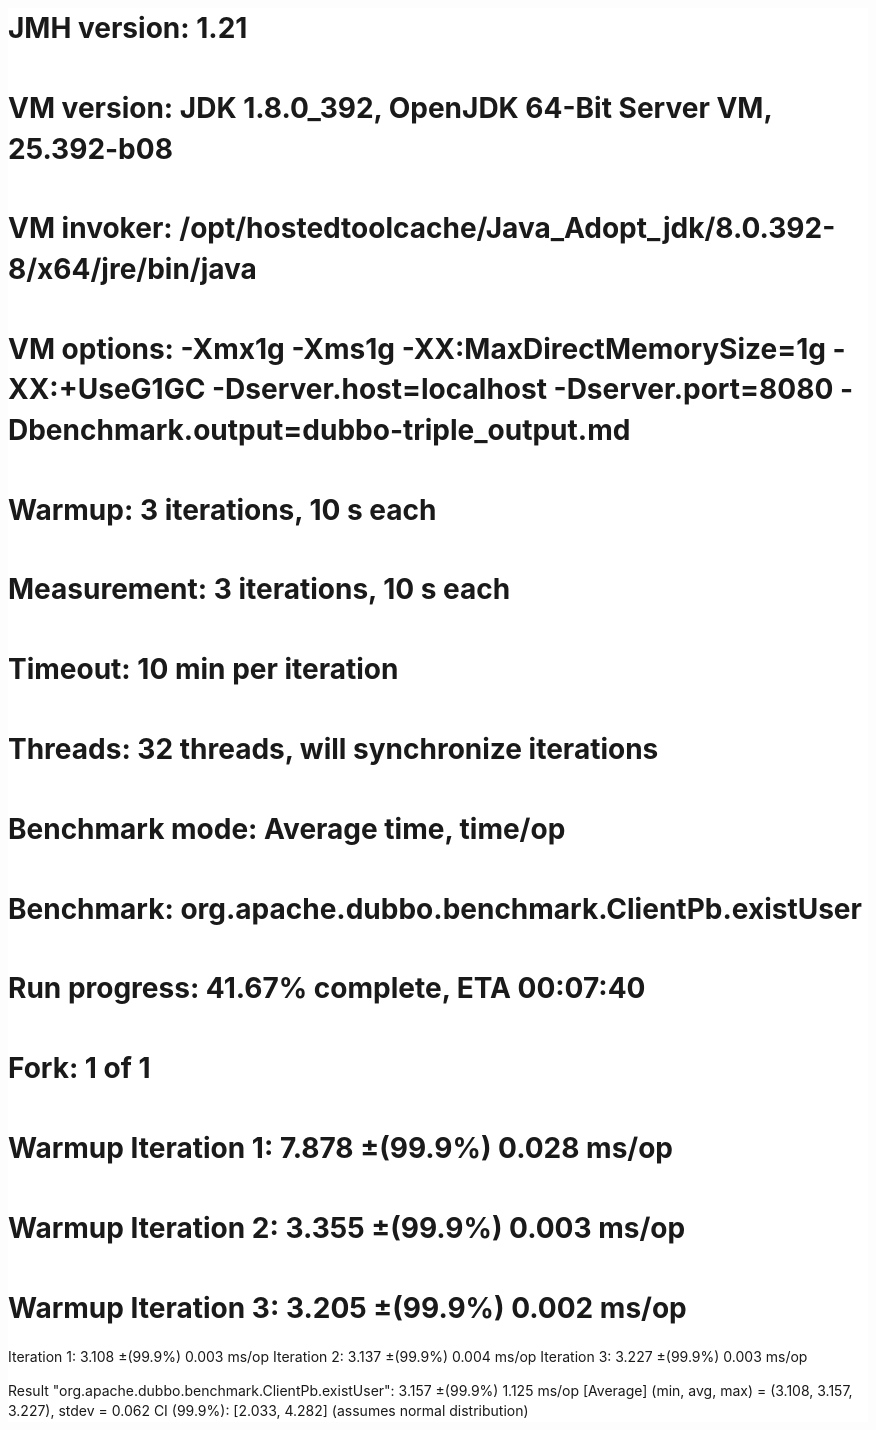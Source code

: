 
# JMH version: 1.21
# VM version: JDK 1.8.0_392, OpenJDK 64-Bit Server VM, 25.392-b08
# VM invoker: /opt/hostedtoolcache/Java_Adopt_jdk/8.0.392-8/x64/jre/bin/java
# VM options: -Xmx1g -Xms1g -XX:MaxDirectMemorySize=1g -XX:+UseG1GC -Dserver.host=localhost -Dserver.port=8080 -Dbenchmark.output=dubbo-triple_output.md
# Warmup: 3 iterations, 10 s each
# Measurement: 3 iterations, 10 s each
# Timeout: 10 min per iteration
# Threads: 32 threads, will synchronize iterations
# Benchmark mode: Average time, time/op
# Benchmark: org.apache.dubbo.benchmark.ClientPb.existUser

# Run progress: 41.67% complete, ETA 00:07:40
# Fork: 1 of 1
# Warmup Iteration   1: 7.878 ±(99.9%) 0.028 ms/op
# Warmup Iteration   2: 3.355 ±(99.9%) 0.003 ms/op
# Warmup Iteration   3: 3.205 ±(99.9%) 0.002 ms/op
Iteration   1: 3.108 ±(99.9%) 0.003 ms/op
Iteration   2: 3.137 ±(99.9%) 0.004 ms/op
Iteration   3: 3.227 ±(99.9%) 0.003 ms/op


Result "org.apache.dubbo.benchmark.ClientPb.existUser":
  3.157 ±(99.9%) 1.125 ms/op [Average]
  (min, avg, max) = (3.108, 3.157, 3.227), stdev = 0.062
  CI (99.9%): [2.033, 4.282] (assumes normal distribution)
